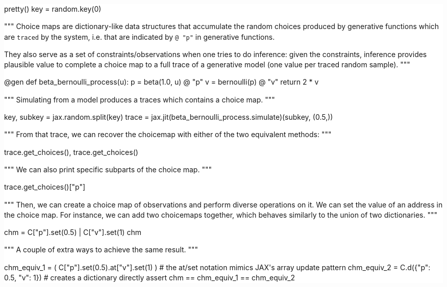 pretty()
key = random.key(0)

"""
Choice maps are dictionary-like data structures that accumulate the random choices produced by generative functions which are `traced` by the system, i.e. that are indicated by `@ "p"` in generative functions.

They also serve as a set of constraints/observations when one tries to do inference: given the constraints, inference provides plausible value to complete a choice map to a full trace of a generative model (one value per traced random sample).
"""

@gen
def beta_bernoulli_process(u):
p = beta(1.0, u) @ "p"
v = bernoulli(p) @ "v"
return 2 \* v

"""
Simulating from a model produces a traces which contains a choice map.
"""

key, subkey = jax.random.split(key)
trace = jax.jit(beta_bernoulli_process.simulate)(subkey, (0.5,))

"""
From that trace, we can recover the choicemap with either of the two equivalent methods:
"""

trace.get_choices(), trace.get_choices()

"""
We can also print specific subparts of the choice map.
"""

trace.get_choices()["p"]

"""
Then, we can create a choice map of observations and perform diverse operations on it.
We can set the value of an address in the choice map.
For instance, we can add two choicemaps together, which behaves similarly to the union of two dictionaries.
"""

chm = C["p"].set(0.5) | C["v"].set(1)
chm

"""
A couple of extra ways to achieve the same result.
"""

chm_equiv_1 = (
C["p"].set(0.5).at["v"].set(1)
) # the at/set notation mimics JAX's array update pattern
chm_equiv_2 = C.d({"p": 0.5, "v": 1}) # creates a dictionary directly
assert chm == chm_equiv_1 == chm_equiv_2


[actions]: https://github.com/genjax-dev/genjax-chi/actions
[adev]: https://arxiv.org/abs/2212.06386
[cookbook]: https://genjax.gen.dev/cookbook/
[coverage_badge]: https://github.com/genjax-dev/genjax-chi/coverage.svg
[discord-url]: https://discord.gg/UTJj3zmJYb
[discord]: https://img.shields.io/discord/1331245195618029631?style=flat-square&colorA=000000&colorB=000000&label=&logo=discord
[effect_handling_interp]: https://colab.research.google.com/drive/1HGs59anVC2AOsmt7C4v8yD6v8gZSJGm6#scrollTo=ukjVJ2Ls_6Q3
[equinox]: https://github.com/patrick-kidger/equinox
[gen_jl]: https://github.com/probcomp/Gen.jl
[gen_sp]: https://github.com/probcomp/GenSP.jl
[jax_badge]: https://img.shields.io/badge/JAX-Accelerated-9cf.svg?style=flat-square&logo=data:image/png;base64,iVBORw0KGgoAAAANSUhEUgAAAC0AAAAaCAYAAAAjZdWPAAAIx0lEQVR42rWWBVQbWxOAkefur%2B7u3les7u7F3ZIQ3N2tbng8aXFC0uAuKf2hmlJ3AapIgobMv7t0w%2Ba50JzzJdlhlvNldubeq%2FY%2BXrTS1z%2B6sttrKfQOOY4ns13ecFImb47pVvIkukNe4y3Junr1kSZ%2Bb3Na248tx7rKiHlPo6Ryse%2F11NKQuk%2FV3tfL52yHtXm8TGYS1wk4J093wrPQPngRJH9HH1x2fAjMhcIeIaXKQCmd2Gn7IqSvG83BueT0CMkTyESUqm3vRRggTdOBIb1HFDaNl8Gdg91AFGkO7QXe8gJInpoDjEXC9gbhtWH3rjZ%2F9yK6t42Y9zyiC1iLhZA8JQe4eqKXklrJF0MqfPv2bc2wzPZjpnEyMEVlEZCKQzYCJhE8QEtIL1RaXEVFEGmEaTn96VuLDzWflLFbgvqUec3BPVBmeBnNwUiakq1I31UcPaTSR8%2B1LnditsscaB2A48K6D9SoZDD2O6bELvA0JGhl4zIYZzcWtD%2BMfdvdHNsDOHciXwBPN18lj7sy79qQCTNK3nxBZXakqbZFO2jHskA7zBs%2BJhmDmr0RhoadIZjYxKIVHpCZngPMZUKoQKrfEoz1PfZZdKAe2CvP4XnYE8k2LLMdMumwrLaNlomyVqK0UdwN%2BD7AAz73dYBpPg6gPiCN8TXFHCI2s7AWYesJgTabD%2FS5uXDTuwVaAvvghncTdk1DYGkL0daAs%2BsLiutLrn0%2BRMNXpunC7mgkCpshfbw4OhrUvMkYo%2F0c4XtHS1waY4mlG6To8oG1TKjs78xV5fAkSgqcZSL0GoszfxEAW0fUludRNWlIhGsljzVjctr8rJOkCpskKaDYIlgkVoCmF0kp%2FbW%2FU%2F%2B8QNdXPztbAc4kFxIEmNGwKuI9y5gnBMH%2BakiZxlfGaLP48kyj4qPFkeIPh0Q6lt861zZF%2BgBpDcAxT3gEOjGxMDLQRSn9XaDzPWdOstkEN7uez6jmgLOYilR7NkFwLh%2B4G0SQMnMwRp8jaCrwEs8eEmFW2VsNd07HQdP4TgWxNTYcFcKHPhRYFOWLfJJBE5FefTQsWiKRaOw6FBr6ob1RP3EoqdbHsWFDwAYvaVI28DaK8AHs51tU%2BA3Z8CUXvZ1jnSR7SRS2SnwKw4O8B1rCjwrjgt1gSrjXnWhBxjD0Hidm4vfj3e3riUP5PcUCYlZxsYFDK41XnLlUANwVeeILFde%2BGKLhk3zgyZNeQjcSHPMEKSyPPQKfIcKfIqCf8yN95MGZZ1bj98WJ%2BOorQzxsPqcYdX9orw8420jBQNfJVVmTOStEUqFz5dq%2F2tHUY3LbjMh0qYxCwCGxRep8%2FK4ZnldzuUkjJLPDhkzrUFBoHYBjk3odtNMYoJVGx9BG2JTNVehksmRaGUwMbYQITk3Xw9gOxbNoGaA8RWjwuQdsXdGvpdty7Su2%2Fqn0qbzWsXYp0nqVpet0O6zzugva1MZHUdwHk9G8aH7raHua9AIxzzjxDaw4w4cpvEQlM84kwdI0hkpsPpcOtUeaVM8hQT2Qtb4ckUbaYw4fXzGAqSVEd8CGpqamj%2F9Q2pPX7miW0NlHlDE81AxLSI2wyK6xf6vfrcgEwb0PAtPaHM1%2BNXzGXAlMRcUIrMpiE6%2Bxv0cyxSrC6FmjzvkWJE3OxpY%2BzmpsANFBxK6RuIJvXe7bUHNd4zfCwvPPh9unSO%2BbIL2JY53QDqvdbsEi2%2BuwEEHPsfFRdOqjHcjTaCLmWdBewtKzHEwKZynSGgtTaSqx7dwMeBLRhR1LETDhu76vgTFfMLi8zc8F7hoRPpAYjAWCp0Jy5dzfSEfltGU6M9oVCIATnPoGKImDUJNfK0JS37QTc9yY7eDKzIX5wR4wN8RTya4jETAvZDCmFeEPwhNXoOlQt5JnRzqhxLZBpY%2BT5mZD3M4MfLnDW6U%2Fy6jkaDXtysDm8vjxY%2FXYnLebkelXaQtSSge2IhBj9kjMLF41duDUNRiDLHEzfaigsoxRzWG6B0kZ2%2BoRA3dD2lRa44ZrM%2FBW5ANziVApGLaKCYucXOCEdhoew5Y%2Btu65VwJqxUC1j4lav6UwpIJfnRswQUIMawPSr2LGp6WwLDYJ2TwoMNbf6Tdni%2FEuNvAdEvuUZAwFERLVXg7pg9xt1djZgqV7DmuHFGQI9Sje2A9dR%2FFDd0osztIRYnln1hdW1dff%2B1gtNLN1u0ViZy9BBlu%2BzBNUK%2BrIaP9Nla2TG%2BETHwq2kXzmS4XxXmSVan9KMYUprrbgFJqCndyIw9fgdh8dMvzIiW0sngbxoGlniN6LffruTEIGE9khBw5T2FDmWlTYqrnEPa7aF%2FYYcPYiUE48Ul5jhP82tj%2FiESyJilCeLdQRpod6No3xJNNHeZBpOBsiAzm5rg2dBZYSyH9Hob0EOFqqh3vWOuHbFR5eXcORp4OzwTUA4rUzVfJ4q%2FIa1GzCrzjOMxQr5uqLAWUOwgaHOphrgF0r2epYh%2FytdjBmUAurfM6CxruT3Ee%2BDv2%2FHAwK4RUIPskqK%2Fw4%2FR1F1bWfHjbNiXcYl6RwGJcMOMdXZaEVxCutSN1SGLMx3JfzCdlU8THZFFC%2BJJuB2964wSGdmq3I2FEcpWYVfHm4jmXd%2BRn7agFn9oFaWGYhBmJs5v5a0LZUjc3Sr4Ep%2FmFYlX8OdLlFYidM%2B731v7Ly4lfu85l3SSMTAcd5Bg2Sl%2FIHBm3RuacVx%2BrHpFcWjxztavOcOBcTnUhwekkGlsfWEt2%2FkHflB7WqKomGvs9F62l7a%2BRKQQQtRBD9VIlZiLEfRBRfQEmDb32cFQcSjznUP3um%2FkcbV%2BjmNEvqhOQuonjoQh7QF%2BbK811rduN5G6ICLD%2BnmPbi0ur2hrDLKhQYiwRdQrvKjcp%2F%2BL%2BnTz%2Fa4FgvmakvluPMMxbL15Dq5MTYAhOxXM%2FmvEpsoWmtfP9RxnkAIAr%2F5pVxqPxH93msKodRSXIct2l0OU0%2FL4eY506L%2B3GyJ6UMEZfjjCDbysNcWWmFweJP0Jz%2FA0g2gk80pGkYAAAAAElFTkSuQmCC
[main_build_action_badge]: https://github.com/genjax-dev/genjax-chi/actions/workflows/ci.yml/badge.svg?style=flat-square&branch=main
[main_build_status_url]: https://github.com/genjax-dev/genjax-chi/actions/workflows/ci.yml?query=branch%3Amain
[marco_thesis]: https://www.mct.dev/assets/mct-thesis.pdf
[oryx]: https://github.com/jax-ml/oryx
[ravi]: https://arxiv.org/abs/2203.02836
[trace_types]: https://dl.acm.org/doi/10.1145/3371087
[homepage]: https://www.contributor-covenant.org
[v2.1]: https://www.contributor-covenant.org/version/2/1/code_of_conduct.html
[mozilla coc]: https://github.com/mozilla/diversity
[faq]: https://www.contributor-covenant.org/faq
[translations]: https://www.contributor-covenant.org/translations
[apache 2.0 license]: https://opensource.org/licenses/Apache-2.0
[source code]: https://github.com/genjax-dev/genjax-chi
[documentation]: https://genjax.gen.dev
[issue tracker]: https://github.com/genjax-dev/genjax-chi/issues
[poetry]: https://python-poetry.org/
[nox]: https://nox.thea.codes/
[nox-poetry]: https://nox-poetry.readthedocs.io/
[pytest]: https://pytest.readthedocs.io/
[pull request]: https://github.com/genjax-dev/genjax-chi/pulls
[actions]: https://github.com/genjax-dev/genjax-chi/actions
[adev]: https://arxiv.org/abs/2212.06386
[cookbook]: https://genjax.gen.dev/cookbook/
[coverage_badge]: https://github.com/genjax-dev/genjax-chi/coverage.svg
[effect_handling_interp]: https://colab.research.google.com/drive/1HGs59anVC2AOsmt7C4v8yD6v8gZSJGm6#scrollTo=ukjVJ2Ls_6Q3
[equinox]: https://github.com/patrick-kidger/equinox
[gen_jl]: https://github.com/probcomp/Gen.jl
[gen_sp]: https://github.com/probcomp/GenSP.jl
[jax_badge]: https://img.shields.io/badge/JAX-Accelerated-9cf.svg?style=flat-square&logo=data:image/png;base64,iVBORw0KGgoAAAANSUhEUgAAAC0AAAAaCAYAAAAjZdWPAAAIx0lEQVR42rWWBVQbWxOAkefur%2B7u3les7u7F3ZIQ3N2tbng8aXFC0uAuKf2hmlJ3AapIgobMv7t0w%2Ba50JzzJdlhlvNldubeq%2FY%2BXrTS1z%2B6sttrKfQOOY4ns13ecFImb47pVvIkukNe4y3Junr1kSZ%2Bb3Na248tx7rKiHlPo6Ryse%2F11NKQuk%2FV3tfL52yHtXm8TGYS1wk4J093wrPQPngRJH9HH1x2fAjMhcIeIaXKQCmd2Gn7IqSvG83BueT0CMkTyESUqm3vRRggTdOBIb1HFDaNl8Gdg91AFGkO7QXe8gJInpoDjEXC9gbhtWH3rjZ%2F9yK6t42Y9zyiC1iLhZA8JQe4eqKXklrJF0MqfPv2bc2wzPZjpnEyMEVlEZCKQzYCJhE8QEtIL1RaXEVFEGmEaTn96VuLDzWflLFbgvqUec3BPVBmeBnNwUiakq1I31UcPaTSR8%2B1LnditsscaB2A48K6D9SoZDD2O6bELvA0JGhl4zIYZzcWtD%2BMfdvdHNsDOHciXwBPN18lj7sy79qQCTNK3nxBZXakqbZFO2jHskA7zBs%2BJhmDmr0RhoadIZjYxKIVHpCZngPMZUKoQKrfEoz1PfZZdKAe2CvP4XnYE8k2LLMdMumwrLaNlomyVqK0UdwN%2BD7AAz73dYBpPg6gPiCN8TXFHCI2s7AWYesJgTabD%2FS5uXDTuwVaAvvghncTdk1DYGkL0daAs%2BsLiutLrn0%2BRMNXpunC7mgkCpshfbw4OhrUvMkYo%2F0c4XtHS1waY4mlG6To8oG1TKjs78xV5fAkSgqcZSL0GoszfxEAW0fUludRNWlIhGsljzVjctr8rJOkCpskKaDYIlgkVoCmF0kp%2FbW%2FU%2F%2B8QNdXPztbAc4kFxIEmNGwKuI9y5gnBMH%2BakiZxlfGaLP48kyj4qPFkeIPh0Q6lt861zZF%2BgBpDcAxT3gEOjGxMDLQRSn9XaDzPWdOstkEN7uez6jmgLOYilR7NkFwLh%2B4G0SQMnMwRp8jaCrwEs8eEmFW2VsNd07HQdP4TgWxNTYcFcKHPhRYFOWLfJJBE5FefTQsWiKRaOw6FBr6ob1RP3EoqdbHsWFDwAYvaVI28DaK8AHs51tU%2BA3Z8CUXvZ1jnSR7SRS2SnwKw4O8B1rCjwrjgt1gSrjXnWhBxjD0Hidm4vfj3e3riUP5PcUCYlZxsYFDK41XnLlUANwVeeILFde%2BGKLhk3zgyZNeQjcSHPMEKSyPPQKfIcKfIqCf8yN95MGZZ1bj98WJ%2BOorQzxsPqcYdX9orw8420jBQNfJVVmTOStEUqFz5dq%2F2tHUY3LbjMh0qYxCwCGxRep8%2FK4ZnldzuUkjJLPDhkzrUFBoHYBjk3odtNMYoJVGx9BG2JTNVehksmRaGUwMbYQITk3Xw9gOxbNoGaA8RWjwuQdsXdGvpdty7Su2%2Fqn0qbzWsXYp0nqVpet0O6zzugva1MZHUdwHk9G8aH7raHua9AIxzzjxDaw4w4cpvEQlM84kwdI0hkpsPpcOtUeaVM8hQT2Qtb4ckUbaYw4fXzGAqSVEd8CGpqamj%2F9Q2pPX7miW0NlHlDE81AxLSI2wyK6xf6vfrcgEwb0PAtPaHM1%2BNXzGXAlMRcUIrMpiE6%2Bxv0cyxSrC6FmjzvkWJE3OxpY%2BzmpsANFBxK6RuIJvXe7bUHNd4zfCwvPPh9unSO%2BbIL2JY53QDqvdbsEi2%2BuwEEHPsfFRdOqjHcjTaCLmWdBewtKzHEwKZynSGgtTaSqx7dwMeBLRhR1LETDhu76vgTFfMLi8zc8F7hoRPpAYjAWCp0Jy5dzfSEfltGU6M9oVCIATnPoGKImDUJNfK0JS37QTc9yY7eDKzIX5wR4wN8RTya4jETAvZDCmFeEPwhNXoOlQt5JnRzqhxLZBpY%2BT5mZD3M4MfLnDW6U%2Fy6jkaDXtysDm8vjxY%2FXYnLebkelXaQtSSge2IhBj9kjMLF41duDUNRiDLHEzfaigsoxRzWG6B0kZ2%2BoRA3dD2lRa44ZrM%2FBW5ANziVApGLaKCYucXOCEdhoew5Y%2Btu65VwJqxUC1j4lav6UwpIJfnRswQUIMawPSr2LGp6WwLDYJ2TwoMNbf6Tdni%2FEuNvAdEvuUZAwFERLVXg7pg9xt1djZgqV7DmuHFGQI9Sje2A9dR%2FFDd0osztIRYnln1hdW1dff%2B1gtNLN1u0ViZy9BBlu%2BzBNUK%2BrIaP9Nla2TG%2BETHwq2kXzmS4XxXmSVan9KMYUprrbgFJqCndyIw9fgdh8dMvzIiW0sngbxoGlniN6LffruTEIGE9khBw5T2FDmWlTYqrnEPa7aF%2FYYcPYiUE48Ul5jhP82tj%2FiESyJilCeLdQRpod6No3xJNNHeZBpOBsiAzm5rg2dBZYSyH9Hob0EOFqqh3vWOuHbFR5eXcORp4OzwTUA4rUzVfJ4q%2FIa1GzCrzjOMxQr5uqLAWUOwgaHOphrgF0r2epYh%2FytdjBmUAurfM6CxruT3Ee%2BDv2%2FHAwK4RUIPskqK%2Fw4%2FR1F1bWfHjbNiXcYl6RwGJcMOMdXZaEVxCutSN1SGLMx3JfzCdlU8THZFFC%2BJJuB2964wSGdmq3I2FEcpWYVfHm4jmXd%2BRn7agFn9oFaWGYhBmJs5v5a0LZUjc3Sr4Ep%2FmFYlX8OdLlFYidM%2B731v7Ly4lfu85l3SSMTAcd5Bg2Sl%2FIHBm3RuacVx%2BrHpFcWjxztavOcOBcTnUhwekkGlsfWEt2%2FkHflB7WqKomGvs9F62l7a%2BRKQQQtRBD9VIlZiLEfRBRfQEmDb32cFQcSjznUP3um%2FkcbV%2BjmNEvqhOQuonjoQh7QF%2BbK811rduN5G6ICLD%2BnmPbi0ur2hrDLKhQYiwRdQrvKjcp%2F%2BL%2BnTz%2Fa4FgvmakvluPMMxbL15Dq5MTYAhOxXM%2FmvEpsoWmtfP9RxnkAIAr%2F5pVxqPxH93msKodRSXIct2l0OU0%2FL4eY506L%2B3GyJ6UMEZfjjCDbysNcWWmFweJP0Jz%2FA0g2gk80pGkYAAAAAElFTkSuQmCC
[main_build_action_badge]: https://github.com/genjax-dev/genjax-chi/actions/workflows/ci.yml/badge.svg?style=flat-square&branch=main
[main_build_status_url]: https://github.com/genjax-dev/genjax-chi/actions/workflows/ci.yml?query=branch%3Amain
[marco_thesis]: https://www.mct.dev/assets/mct-thesis.pdf
[oryx]: https://github.com/jax-ml/oryx
[ravi]: https://arxiv.org/abs/2203.02836
[trace_types]: https://dl.acm.org/doi/10.1145/3371087